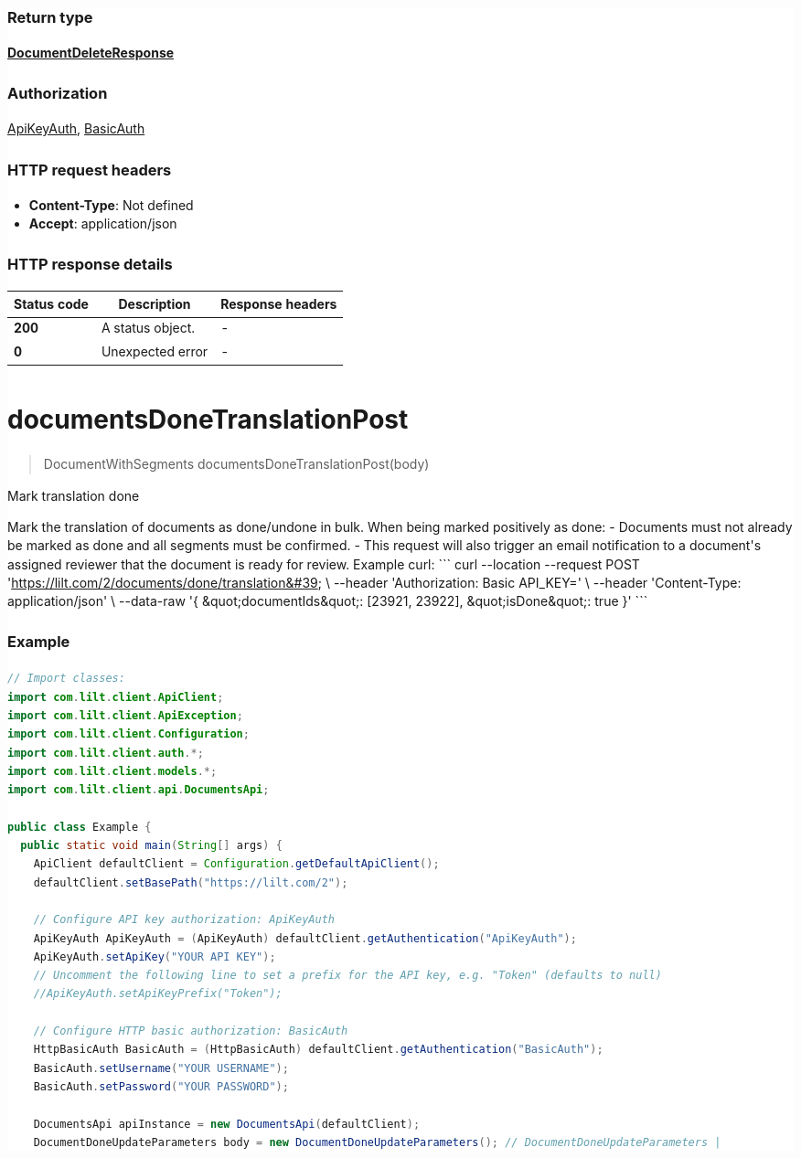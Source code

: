 ### Return type

[**DocumentDeleteResponse**](DocumentDeleteResponse.md)

### Authorization

[ApiKeyAuth](../README.md#ApiKeyAuth), [BasicAuth](../README.md#BasicAuth)

### HTTP request headers

 - **Content-Type**: Not defined
 - **Accept**: application/json

### HTTP response details
| Status code | Description | Response headers |
|-------------|-------------|------------------|
**200** | A status object. |  -  |
**0** | Unexpected error |  -  |

<a name="documentsDoneTranslationPost"></a>
# **documentsDoneTranslationPost**
> DocumentWithSegments documentsDoneTranslationPost(body)

Mark translation done

Mark the translation of documents as done/undone in bulk. When being marked positively as done: - Documents must not already be marked as done and all segments must be confirmed. - This request will also trigger an email notification to a document&#39;s assigned reviewer that the document is ready for review. Example curl: &#x60;&#x60;&#x60; curl --location --request POST &#39;https://lilt.com/2/documents/done/translation&#39; \\ --header &#39;Authorization: Basic API_KEY&#x3D;&#39; \\ --header &#39;Content-Type: application/json&#39; \\ --data-raw &#39;{     \&quot;documentIds\&quot;: [23921, 23922],     \&quot;isDone\&quot;: true }&#39; &#x60;&#x60;&#x60; 

### Example
```java
// Import classes:
import com.lilt.client.ApiClient;
import com.lilt.client.ApiException;
import com.lilt.client.Configuration;
import com.lilt.client.auth.*;
import com.lilt.client.models.*;
import com.lilt.client.api.DocumentsApi;

public class Example {
  public static void main(String[] args) {
    ApiClient defaultClient = Configuration.getDefaultApiClient();
    defaultClient.setBasePath("https://lilt.com/2");
    
    // Configure API key authorization: ApiKeyAuth
    ApiKeyAuth ApiKeyAuth = (ApiKeyAuth) defaultClient.getAuthentication("ApiKeyAuth");
    ApiKeyAuth.setApiKey("YOUR API KEY");
    // Uncomment the following line to set a prefix for the API key, e.g. "Token" (defaults to null)
    //ApiKeyAuth.setApiKeyPrefix("Token");

    // Configure HTTP basic authorization: BasicAuth
    HttpBasicAuth BasicAuth = (HttpBasicAuth) defaultClient.getAuthentication("BasicAuth");
    BasicAuth.setUsername("YOUR USERNAME");
    BasicAuth.setPassword("YOUR PASSWORD");

    DocumentsApi apiInstance = new DocumentsApi(defaultClient);
    DocumentDoneUpdateParameters body = new DocumentDoneUpdateParameters(); // DocumentDoneUpdateParameters | 
```